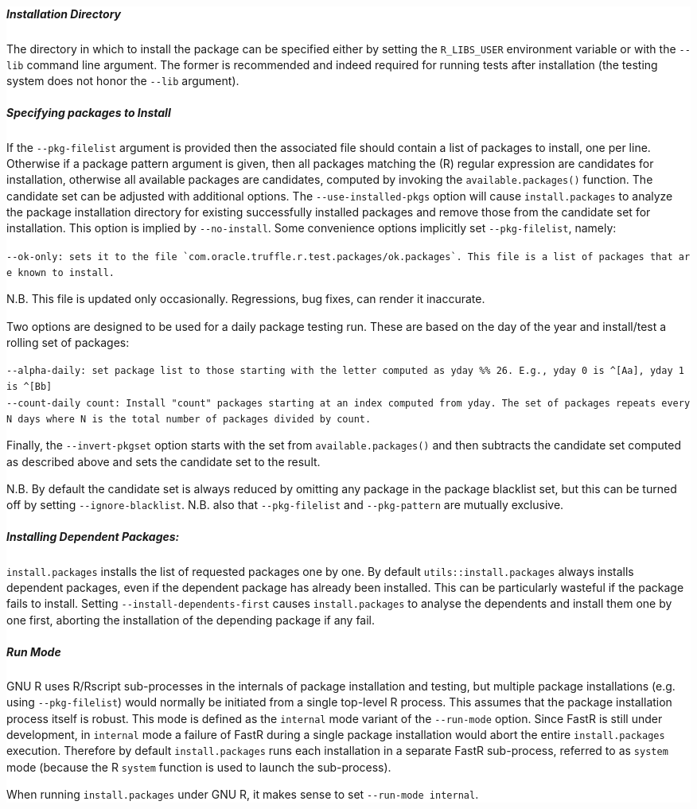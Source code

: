 ##### Installation Directory
The directory in which to install the package can be specified either by setting the `R_LIBS_USER` environment variable or with the `--lib` command line argument. The former is recommended and indeed required for running tests after installation (the testing system does not honor the `--lib` argument).

##### Specifying packages to Install
If the `--pkg-filelist` argument is provided then the associated file should contain a list of packages to install, one per line. Otherwise if a package pattern argument is given, then all packages matching the (R) regular expression are candidates for installation, otherwise all available packages are candidates, computed by invoking the `available.packages()` function. The candidate set can be adjusted with additional options.  The `--use-installed-pkgs` option will cause `install.packages` to analyze the package installation directory for existing successfully installed packages and remove those from the candidate set for installation. This option is implied by `--no-install`. Some convenience options implicitly set `--pkg-filelist`, namely:

    --ok-only: sets it to the file `com.oracle.truffle.r.test.packages/ok.packages`. This file is a list of packages that are known to install.

N.B. This file is updated only occasionally. Regressions, bug fixes, can render it inaccurate.

Two options are designed to be used for a daily package testing run. These are based on the day of the year and install/test a rolling set of packages:

    --alpha-daily: set package list to those starting with the letter computed as yday %% 26. E.g., yday 0 is ^[Aa], yday 1 is ^[Bb]
    --count-daily count: Install "count" packages starting at an index computed from yday. The set of packages repeats every N days where N is the total number of packages divided by count.

Finally, the `--invert-pkgset` option starts with the set from `available.packages()` and then subtracts the candidate set computed as described above and sets the candidate set to the result.

N.B. By default the candidate set is always reduced by omitting any package in the package blacklist set, but this can be turned off by setting `--ignore-blacklist`. N.B. also that `--pkg-filelist` and `--pkg-pattern` are mutually exclusive.

##### Installing Dependent Packages:
`install.packages` installs the list of requested packages one by one. By default `utils::install.packages` always installs dependent packages, even if the dependent package has already been installed. This can be particularly wasteful if the package fails to install. Setting `--install-dependents-first` causes `install.packages` to analyse the dependents and install them one by one first, aborting the installation of the depending package if any fail.

##### Run Mode
GNU R uses R/Rscript sub-processes in the internals of package installation and testing, but multiple package installations (e.g. using `--pkg-filelist`) would normally be initiated from a single top-level R process. This assumes that the package installation process itself is robust. This mode is defined as the `internal` mode variant of the `--run-mode` option. Since FastR is still under development, in `internal` mode a failure of FastR during a single package installation would abort the entire `install.packages` execution. Therefore by default `install.packages` runs each installation in  a separate FastR sub-process, referred to as `system` mode (because the R `system` function is used to launch the sub-process).

When running `install.packages` under GNU R, it makes sense to set `--run-mode internal`.
